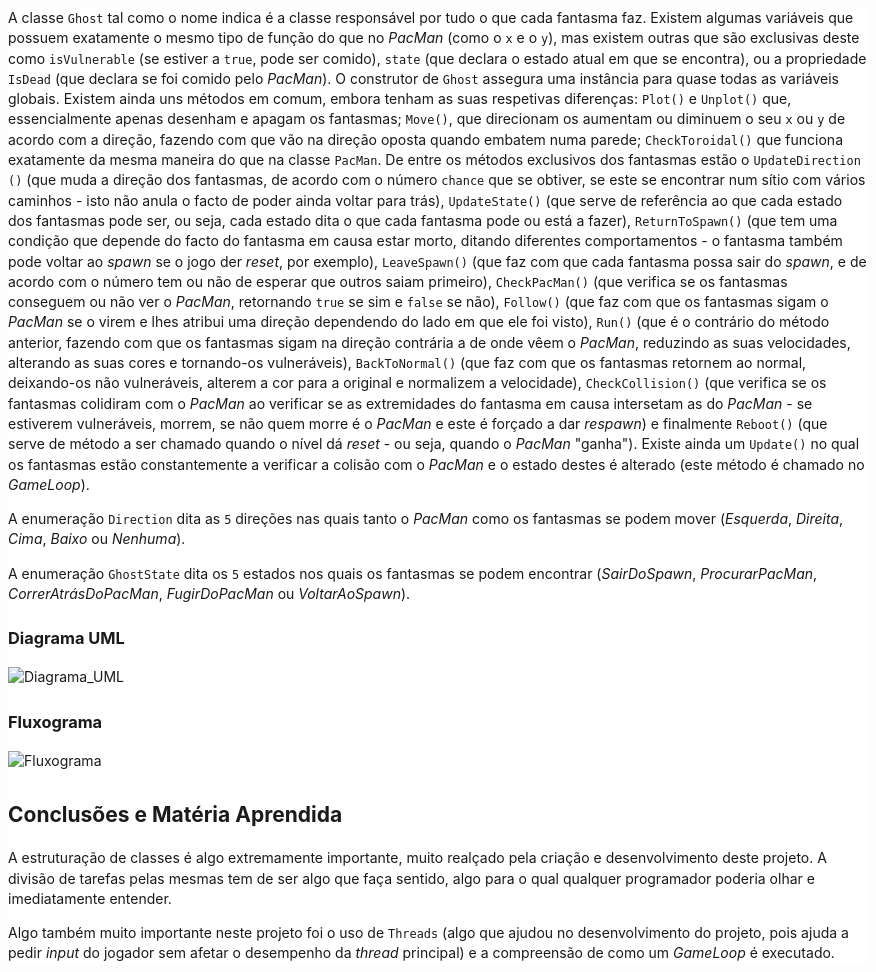 A classe `Ghost` tal como o nome indica é a classe responsável por tudo o que cada fantasma faz. Existem algumas variáveis que possuem exatamente o mesmo tipo de função do que no *PacMan* (como o `x` e o `y`), mas existem outras que são exclusivas deste como `isVulnerable` (se estiver a `true`, pode ser comido), `state` (que declara o estado atual em que se encontra), ou a propriedade `IsDead` (que declara se foi comido pelo *PacMan*). O construtor de `Ghost` assegura uma instância para quase todas as variáveis globais. Existem ainda uns métodos em comum, embora tenham as suas respetivas diferenças: `Plot()` e `Unplot()` que, essencialmente apenas desenham e apagam os fantasmas; `Move()`, que direcionam os aumentam ou diminuem o seu `x` ou `y` de acordo com a direção, fazendo com que vão na direção oposta quando embatem numa parede; `CheckToroidal()` que funciona exatamente da mesma maneira do que na classe `PacMan`. De entre os métodos exclusivos dos fantasmas estão o `UpdateDirection()` (que muda a direção dos fantasmas, de acordo com o número `chance` que se obtiver, se este se encontrar num sítio com vários caminhos - isto não anula o facto de poder ainda voltar para trás), `UpdateState()` (que serve de referência ao que cada estado dos fantasmas pode ser, ou seja, cada estado dita o que cada fantasma pode ou está a fazer), `ReturnToSpawn()` (que tem uma condição que depende do facto do fantasma em causa estar morto, ditando diferentes comportamentos - o fantasma também pode voltar ao *spawn* se o jogo der *reset*, por exemplo), `LeaveSpawn()` (que faz com que cada fantasma possa sair do *spawn*, e de acordo com o número tem ou não de esperar que outros saiam primeiro), `CheckPacMan()` (que verifica se os fantasmas conseguem ou não ver o *PacMan*, retornando `true` se sim e `false` se não), `Follow()` (que faz com que os fantasmas sigam o *PacMan* se o virem e lhes atribui uma direção dependendo do lado em que ele foi visto), `Run()` (que é o contrário do método anterior, fazendo com que os fantasmas sigam na direção contrária a de onde vêem o *PacMan*, reduzindo as suas velocidades, alterando as suas cores e tornando-os vulneráveis), `BackToNormal()` (que faz com que os fantasmas retornem ao normal, deixando-os não vulneráveis, alterem a cor para a original e normalizem a velocidade), `CheckCollision()` (que verifica se os fantasmas colidiram com o *PacMan* ao verificar se as extremidades do fantasma em causa intersetam as do *PacMan* - se estiverem vulneráveis, morrem, se não quem morre é o *PacMan* e este é forçado a dar *respawn*) e finalmente `Reboot()` (que serve de método a ser chamado quando o nível dá *reset* - ou seja, quando o *PacMan* "ganha"). Existe ainda um `Update()` no qual os fantasmas estão constantemente a verificar a colisão com o *PacMan* e o estado destes é alterado (este método é chamado no *GameLoop*).

A enumeração `Direction` dita as `5` direções nas quais tanto o *PacMan* como os fantasmas se podem mover (*Esquerda*, *Direita*, *Cima*, *Baixo* ou *Nenhuma*).

A enumeração `GhostState` dita os `5` estados nos quais os fantasmas se podem encontrar (*SairDoSpawn*, *ProcurarPacMan*, *CorrerAtrásDoPacMan*, *FugirDoPacMan* ou *VoltarAoSpawn*).

### Diagrama UML
![Diagrama_UML](PacMan_UML.png)

### Fluxograma
![Fluxograma](PacMan_Fluxograma.png)

## Conclusões e Matéria Aprendida

A estruturação de classes é algo extremamente importante, muito realçado pela criação e desenvolvimento deste projeto. A divisão de tarefas pelas mesmas tem de ser algo que faça sentido, algo para o qual qualquer programador poderia olhar e imediatamente entender.

Algo também muito importante neste projeto foi o uso de `Threads` (algo que ajudou no desenvolvimento do projeto, pois ajuda a pedir *input* do jogador sem afetar o desempenho da *thread* principal) e a compreensão de como um *GameLoop* é executado.
